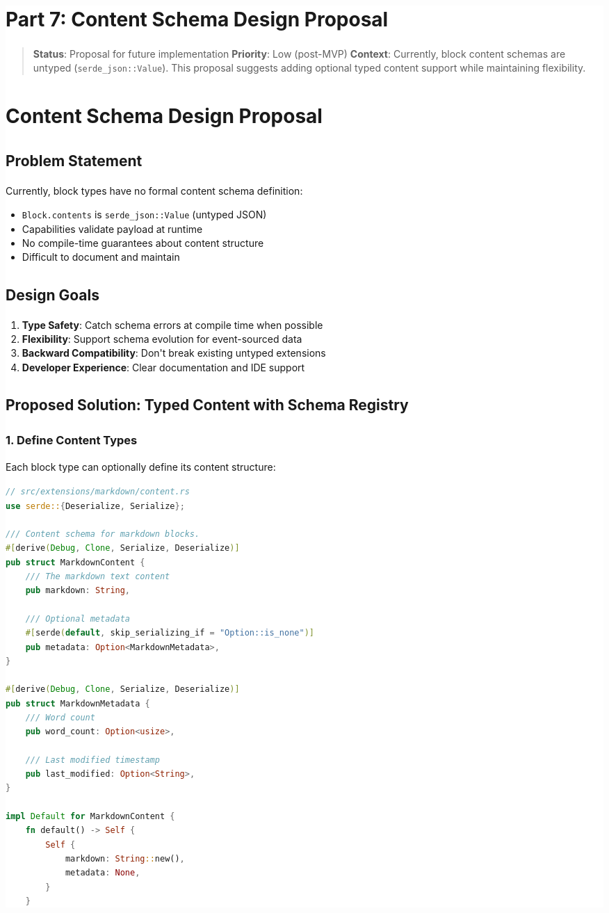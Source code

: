 # Part 7: Content Schema Design Proposal

> **Status**: Proposal for future implementation
> **Priority**: Low (post-MVP)
> **Context**: Currently, block content schemas are untyped (`serde_json::Value`). This proposal suggests adding optional typed content support while maintaining flexibility.

# Content Schema Design Proposal

## Problem Statement

Currently, block types have no formal content schema definition:
- `Block.contents` is `serde_json::Value` (untyped JSON)
- Capabilities validate payload at runtime
- No compile-time guarantees about content structure
- Difficult to document and maintain

## Design Goals

1. **Type Safety**: Catch schema errors at compile time when possible
2. **Flexibility**: Support schema evolution for event-sourced data
3. **Backward Compatibility**: Don't break existing untyped extensions
4. **Developer Experience**: Clear documentation and IDE support

## Proposed Solution: Typed Content with Schema Registry

### 1. Define Content Types

Each block type can optionally define its content structure:

```rust
// src/extensions/markdown/content.rs
use serde::{Deserialize, Serialize};

/// Content schema for markdown blocks.
#[derive(Debug, Clone, Serialize, Deserialize)]
pub struct MarkdownContent {
    /// The markdown text content
    pub markdown: String,

    /// Optional metadata
    #[serde(default, skip_serializing_if = "Option::is_none")]
    pub metadata: Option<MarkdownMetadata>,
}

#[derive(Debug, Clone, Serialize, Deserialize)]
pub struct MarkdownMetadata {
    /// Word count
    pub word_count: Option<usize>,

    /// Last modified timestamp
    pub last_modified: Option<String>,
}

impl Default for MarkdownContent {
    fn default() -> Self {
        Self {
            markdown: String::new(),
            metadata: None,
        }
    }
```
